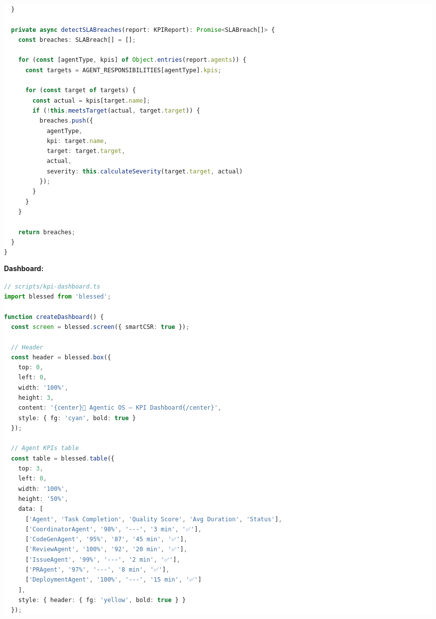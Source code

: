 ```typescript
  }

  private async detectSLABreaches(report: KPIReport): Promise<SLABreach[]> {
    const breaches: SLABreach[] = [];

    for (const [agentType, kpis] of Object.entries(report.agents)) {
      const targets = AGENT_RESPONSIBILITIES[agentType].kpis;

      for (const target of targets) {
        const actual = kpis[target.name];
        if (!this.meetsTarget(actual, target.target)) {
          breaches.push({
            agentType,
            kpi: target.name,
            target: target.target,
            actual,
            severity: this.calculateSeverity(target.target, actual)
          });
        }
      }
    }

    return breaches;
  }
}
```

**Dashboard:**

```typescript
// scripts/kpi-dashboard.ts
import blessed from 'blessed';

function createDashboard() {
  const screen = blessed.screen({ smartCSR: true });

  // Header
  const header = blessed.box({
    top: 0,
    left: 0,
    width: '100%',
    height: 3,
    content: '{center}🤖 Agentic OS — KPI Dashboard{/center}',
    style: { fg: 'cyan', bold: true }
  });

  // Agent KPIs table
  const table = blessed.table({
    top: 3,
    left: 0,
    width: '100%',
    height: '50%',
    data: [
      ['Agent', 'Task Completion', 'Quality Score', 'Avg Duration', 'Status'],
      ['CoordinatorAgent', '98%', '---', '3 min', '✅'],
      ['CodeGenAgent', '95%', '87', '45 min', '✅'],
      ['ReviewAgent', '100%', '92', '20 min', '✅'],
      ['IssueAgent', '99%', '---', '2 min', '✅'],
      ['PRAgent', '97%', '---', '8 min', '✅'],
      ['DeploymentAgent', '100%', '---', '15 min', '✅']
    ],
    style: { header: { fg: 'yellow', bold: true } }
  });

```

  [AgentType.Coordinator]: {
  [AgentType.CodeGen]: {